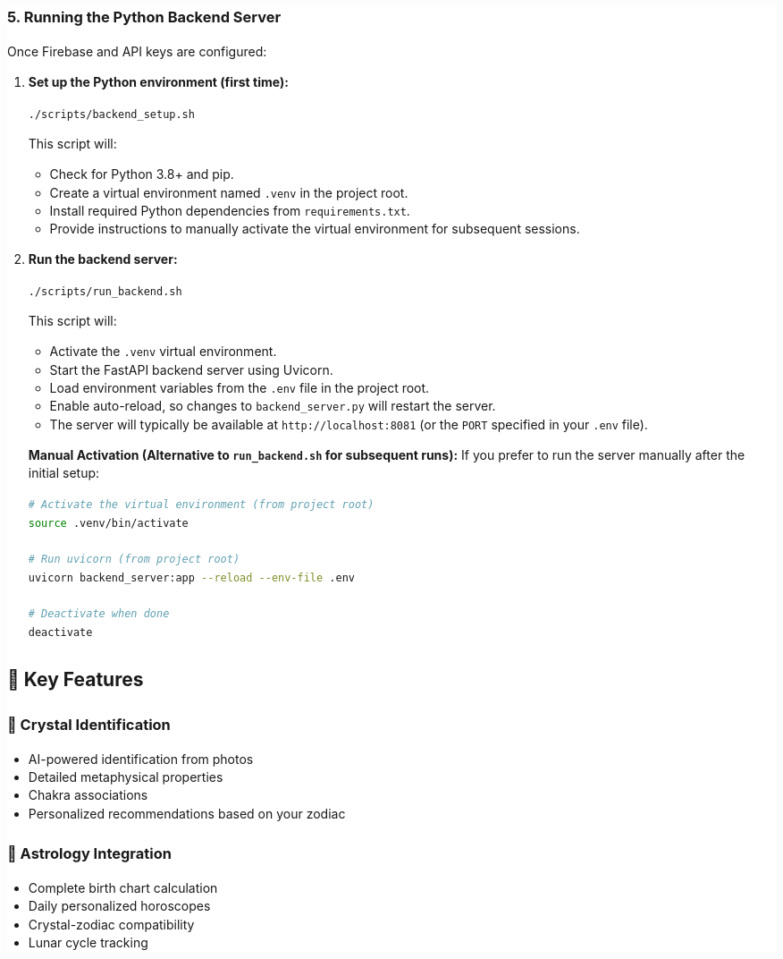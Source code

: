 ### 5. Running the Python Backend Server
Once Firebase and API keys are configured:

1.  **Set up the Python environment (first time):**
    ```bash
    ./scripts/backend_setup.sh
    ```
    This script will:
    *   Check for Python 3.8+ and pip.
    *   Create a virtual environment named `.venv` in the project root.
    *   Install required Python dependencies from `requirements.txt`.
    *   Provide instructions to manually activate the virtual environment for subsequent sessions.

2.  **Run the backend server:**
    ```bash
    ./scripts/run_backend.sh
    ```
    This script will:
    *   Activate the `.venv` virtual environment.
    *   Start the FastAPI backend server using Uvicorn.
    *   Load environment variables from the `.env` file in the project root.
    *   Enable auto-reload, so changes to `backend_server.py` will restart the server.
    *   The server will typically be available at `http://localhost:8081` (or the `PORT` specified in your `.env` file).

    **Manual Activation (Alternative to `run_backend.sh` for subsequent runs):**
    If you prefer to run the server manually after the initial setup:
    ```bash
    # Activate the virtual environment (from project root)
    source .venv/bin/activate

    # Run uvicorn (from project root)
    uvicorn backend_server:app --reload --env-file .env

    # Deactivate when done
    deactivate
    ```

## 📱 Key Features

### 🔮 Crystal Identification
- AI-powered identification from photos
- Detailed metaphysical properties
- Chakra associations
- Personalized recommendations based on your zodiac

### 🌙 Astrology Integration
- Complete birth chart calculation
- Daily personalized horoscopes
- Crystal-zodiac compatibility
- Lunar cycle tracking
